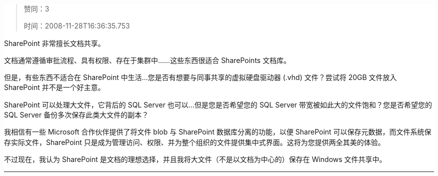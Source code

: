 > 赞同：3
> 
> 时间：2008-11-28T16:36:35.753

SharePoint 非常擅长文档共享。

文档通常遵循审批流程、具有权限、存在于集群中……这些东西很适合 SharePoints 文档库。

但是，有些东西不适合在 SharePoint 中生活...您是否有想要与同事共享的虚拟硬盘驱动器 (.vhd) 文件？尝试将 20GB 文件放入 SharePoint 并不是一个好主意。

SharePoint 可以处理大文件，它背后的 SQL Server 也可以...但是您是否希望您的 SQL Server 带宽被如此大的文件饱和？您是否希望您的 SQL Server 备份多次保存此类大文件的副本？

我相信有一些 Microsoft 合作伙伴提供了将文件 blob 与 SharePoint 数据库分离的功能，以便 SharePoint 可以保存元数据，而文件系统保存实际文件，SharePoint 只是成为管理访问、权限、并为整个组织的文件提供集中式界面。这将为您提供两全其美的体验。

不过现在，我认为 SharePoint 是文档的理想选择，并且我将大文件（不是以文档为中心的）保存在 Windows 文件共享中。

* * *

